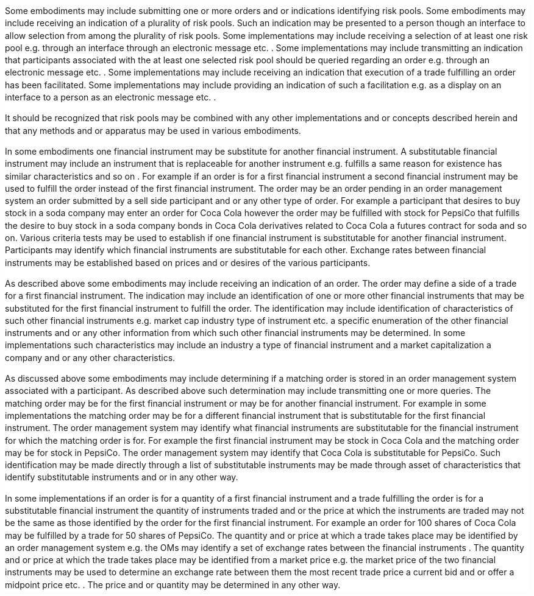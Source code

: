 Some embodiments may include submitting one or more orders and or indications identifying risk pools. Some embodiments may include receiving an indication of a plurality of risk pools. Such an indication may be presented to a person though an interface to allow selection from among the plurality of risk pools. Some implementations may include receiving a selection of at least one risk pool e.g. through an interface through an electronic message etc. . Some implementations may include transmitting an indication that participants associated with the at least one selected risk pool should be queried regarding an order e.g. through an electronic message etc. . Some implementations may include receiving an indication that execution of a trade fulfilling an order has been facilitated. Some implementations may include providing an indication of such a facilitation e.g. as a display on an interface to a person as an electronic message etc. .

It should be recognized that risk pools may be combined with any other implementations and or concepts described herein and that any methods and or apparatus may be used in various embodiments.

In some embodiments one financial instrument may be substitute for another financial instrument. A substitutable financial instrument may include an instrument that is replaceable for another instrument e.g. fulfills a same reason for existence has similar characteristics and so on . For example if an order is for a first financial instrument a second financial instrument may be used to fulfill the order instead of the first financial instrument. The order may be an order pending in an order management system an order submitted by a sell side participant and or any other type of order. For example a participant that desires to buy stock in a soda company may enter an order for Coca Cola however the order may be fulfilled with stock for PepsiCo that fulfills the desire to buy stock in a soda company bonds in Coca Cola derivatives related to Coca Cola a futures contract for soda and so on. Various criteria tests may be used to establish if one financial instrument is substitutable for another financial instrument. Participants may identify which financial instruments are substitutable for each other. Exchange rates between financial instruments may be established based on prices and or desires of the various participants.

As described above some embodiments may include receiving an indication of an order. The order may define a side of a trade for a first financial instrument. The indication may include an identification of one or more other financial instruments that may be substituted for the first financial instrument to fulfill the order. The identification may include identification of characteristics of such other financial instruments e.g. market cap industry type of instrument etc. a specific enumeration of the other financial instruments and or any other information from which such other financial instruments may be determined. In some implementations such characteristics may include an industry a type of financial instrument and a market capitalization a company and or any other characteristics.

As discussed above some embodiments may include determining if a matching order is stored in an order management system associated with a participant. As described above such determination may include transmitting one or more queries. The matching order may be for the first financial instrument or may be for another financial instrument. For example in some implementations the matching order may be for a different financial instrument that is substitutable for the first financial instrument. The order management system may identify what financial instruments are substitutable for the financial instrument for which the matching order is for. For example the first financial instrument may be stock in Coca Cola and the matching order may be for stock in PepsiCo. The order management system may identify that Coca Cola is substitutable for PepsiCo. Such identification may be made directly through a list of substitutable instruments may be made through asset of characteristics that identify substitutable instruments and or in any other way.

In some implementations if an order is for a quantity of a first financial instrument and a trade fulfilling the order is for a substitutable financial instrument the quantity of instruments traded and or the price at which the instruments are traded may not be the same as those identified by the order for the first financial instrument. For example an order for 100 shares of Coca Cola may be fulfilled by a trade for 50 shares of PepsiCo. The quantity and or price at which a trade takes place may be identified by an order management system e.g. the OMs may identify a set of exchange rates between the financial instruments . The quantity and or price at which the trade takes place may be identified from a market price e.g. the market price of the two financial instruments may be used to determine an exchange rate between them the most recent trade price a current bid and or offer a midpoint price etc. . The price and or quantity may be determined in any other way.
